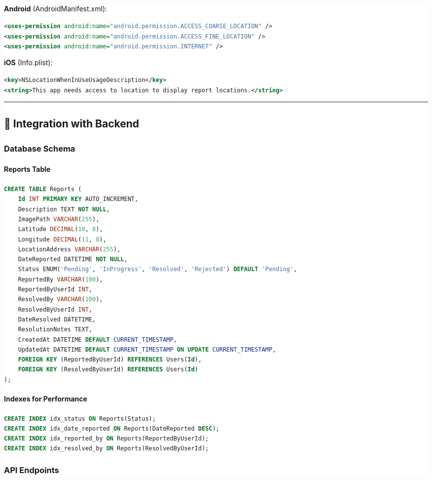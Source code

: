    **Android** (AndroidManifest.xml):
   ```xml
   <uses-permission android:name="android.permission.ACCESS_COARSE_LOCATION" />
   <uses-permission android:name="android.permission.ACCESS_FINE_LOCATION" />
   <uses-permission android:name="android.permission.INTERNET" />
   ```

   **iOS** (Info.plist):
   ```xml
   <key>NSLocationWhenInUseUsageDescription</key>
   <string>This app needs access to location to display report locations.</string>
   ```

---

## 🔧 Integration with Backend

### Database Schema

#### Reports Table
```sql
CREATE TABLE Reports (
    Id INT PRIMARY KEY AUTO_INCREMENT,
    Description TEXT NOT NULL,
    ImagePath VARCHAR(255),
    Latitude DECIMAL(10, 8),
    Longitude DECIMAL(11, 8),
    LocationAddress VARCHAR(255),
    DateReported DATETIME NOT NULL,
    Status ENUM('Pending', 'InProgress', 'Resolved', 'Rejected') DEFAULT 'Pending',
    ReportedBy VARCHAR(100),
    ReportedByUserId INT,
    ResolvedBy VARCHAR(100),
    ResolvedByUserId INT,
    DateResolved DATETIME,
    ResolutionNotes TEXT,
    CreatedAt DATETIME DEFAULT CURRENT_TIMESTAMP,
    UpdatedAt DATETIME DEFAULT CURRENT_TIMESTAMP ON UPDATE CURRENT_TIMESTAMP,
    FOREIGN KEY (ReportedByUserId) REFERENCES Users(Id),
    FOREIGN KEY (ResolvedByUserId) REFERENCES Users(Id)
);
```

#### Indexes for Performance
```sql
CREATE INDEX idx_status ON Reports(Status);
CREATE INDEX idx_date_reported ON Reports(DateReported DESC);
CREATE INDEX idx_reported_by ON Reports(ReportedByUserId);
CREATE INDEX idx_resolved_by ON Reports(ResolvedByUserId);
```

### API Endpoints
